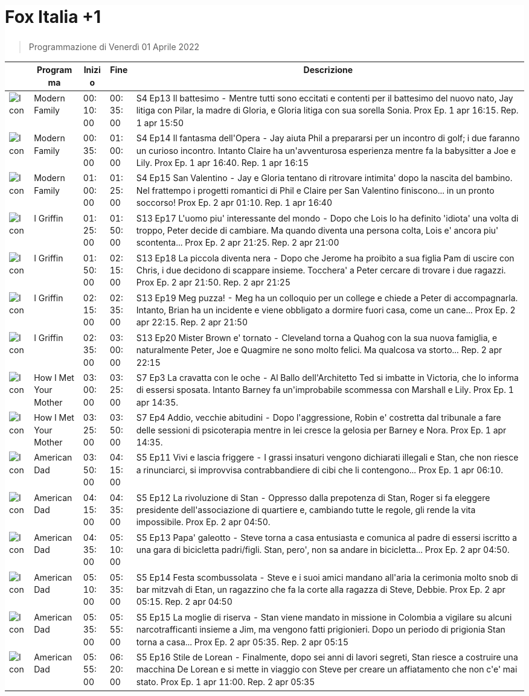 # Fox Italia +1
> Programmazione di Venerdì 01 Aprile 2022

||Programma|Inizio|Fine|Descrizione|
|---|---|---|---|---|
|![Icon](https://guidatv.sky.it/uuid/31a763ec-44b7-4210-a350-60659a2f748c/cover?md5ChecksumParam=579ef625742feded561dc1d0addb92f2)|Modern Family|00:10:00|00:35:00|S4 Ep13 Il battesimo - Mentre tutti sono eccitati e contenti per il battesimo del nuovo nato, Jay litiga con Pilar, la madre di Gloria, e Gloria litiga con sua sorella Sonia. Prox Ep. 1 apr 16:15. Rep. 1 apr 15:50
|![Icon](https://guidatv.sky.it/uuid/87b82de5-062c-4726-b3f3-4f8a64685aad/cover?md5ChecksumParam=579ef625742feded561dc1d0addb92f2)|Modern Family|00:35:00|01:00:00|S4 Ep14 Il fantasma dell&#039;Opera - Jay aiuta Phil a prepararsi per un incontro di golf; i due faranno un curioso incontro. Intanto Claire ha un&#039;avventurosa esperienza mentre fa la babysitter a Joe e Lily. Prox Ep. 1 apr 16:40. Rep. 1 apr 16:15
|![Icon](https://guidatv.sky.it/uuid/38feaeed-92b6-475b-87e5-22066b0e107e/cover?md5ChecksumParam=579ef625742feded561dc1d0addb92f2)|Modern Family|01:00:00|01:25:00|S4 Ep15 San Valentino - Jay e Gloria tentano di ritrovare intimita&#039; dopo la nascita del bambino. Nel frattempo i progetti romantici di Phil e Claire per San Valentino finiscono... in un pronto soccorso! Prox Ep. 2 apr 01:10. Rep. 1 apr 16:40
|![Icon](https://guidatv.sky.it/uuid/fbfa2715-f237-413c-b32f-1e6abd972be4/cover?md5ChecksumParam=00781e0cf0c42aab6f8f395391b89a7d)|I Griffin|01:25:00|01:50:00|S13 Ep17 L&#039;uomo piu&#039; interessante del mondo - Dopo che Lois lo ha definito &#039;idiota&#039; una volta di troppo, Peter decide di cambiare. Ma quando diventa una persona colta, Lois e&#039; ancora piu&#039; scontenta... Prox Ep. 2 apr 21:25. Rep. 2 apr 21:00
|![Icon](https://guidatv.sky.it/uuid/9bc0264d-b986-4073-94a6-80f43d0ad7ae/cover?md5ChecksumParam=00781e0cf0c42aab6f8f395391b89a7d)|I Griffin|01:50:00|02:15:00|S13 Ep18 La piccola diventa nera - Dopo che Jerome ha proibito a sua figlia Pam di uscire con Chris, i due decidono di scappare insieme. Tocchera&#039; a Peter cercare di trovare i due ragazzi. Prox Ep. 2 apr 21:50. Rep. 2 apr 21:25
|![Icon](https://guidatv.sky.it/uuid/b98ab60d-57b5-4c97-a9ec-ddd1cce0c91d/cover?md5ChecksumParam=00781e0cf0c42aab6f8f395391b89a7d)|I Griffin|02:15:00|02:35:00|S13 Ep19 Meg puzza! - Meg ha un colloquio per un college e chiede a Peter di accompagnarla. Intanto, Brian ha un incidente e viene obbligato a dormire fuori casa, come un cane... Prox Ep. 2 apr 22:15. Rep. 2 apr 21:50
|![Icon](https://guidatv.sky.it/uuid/8de8ae9e-14e7-4b4a-afcb-7ab4e9922c13/cover?md5ChecksumParam=00781e0cf0c42aab6f8f395391b89a7d)|I Griffin|02:35:00|03:00:00|S13 Ep20 Mister Brown e&#039; tornato - Cleveland torna a Quahog con la sua nuova famiglia, e naturalmente Peter, Joe e Quagmire ne sono molto felici. Ma qualcosa va storto... Rep. 2 apr 22:15
|![Icon](https://guidatv.sky.it/uuid/15782cab-54b2-4a5d-a43a-0dc9ea6f6460/cover?md5ChecksumParam=b156baa010f5a75e17b6981e15bff2ef)|How I Met Your Mother|03:00:00|03:25:00|S7 Ep3 La cravatta con le oche - Al Ballo dell&#039;Architetto Ted si imbatte in Victoria, che lo informa di essersi sposata. Intanto Barney fa un&#039;improbabile scommessa con Marshall e Lily. Prox Ep. 1 apr 14:35.
|![Icon](https://guidatv.sky.it/uuid/de9fe3b2-f585-485f-920f-00afe6450fcc/cover?md5ChecksumParam=b156baa010f5a75e17b6981e15bff2ef)|How I Met Your Mother|03:25:00|03:50:00|S7 Ep4 Addio, vecchie abitudini - Dopo l&#039;aggressione, Robin e&#039; costretta dal tribunale a fare delle sessioni di psicoterapia mentre in lei cresce la gelosia per Barney e Nora. Prox Ep. 1 apr 14:35.
|![Icon](https://guidatv.sky.it/uuid/a01eafbe-863e-4868-94cc-7e23ad3ca575/cover?md5ChecksumParam=c82c6af8091b3694896eddcd072d702f)|American Dad|03:50:00|04:15:00|S5 Ep11 Vivi e lascia friggere - I grassi insaturi vengono dichiarati illegali e Stan, che non riesce a rinunciarci, si improvvisa contrabbandiere di cibi che li contengono... Prox Ep. 1 apr 06:10.
|![Icon](https://guidatv.sky.it/uuid/9ea67c44-8e21-4a6c-9bad-0b0678dd0ddc/cover?md5ChecksumParam=c82c6af8091b3694896eddcd072d702f)|American Dad|04:15:00|04:35:00|S5 Ep12 La rivoluzione di Stan - Oppresso dalla prepotenza di Stan, Roger si fa eleggere presidente dell&#039;associazione di quartiere e, cambiando tutte le regole, gli rende la vita impossibile. Prox Ep. 2 apr 04:50.
|![Icon](https://guidatv.sky.it/uuid/9b0df142-1ae4-4665-a3a3-cbe9d2dd3cb6/cover?md5ChecksumParam=c82c6af8091b3694896eddcd072d702f)|American Dad|04:35:00|05:10:00|S5 Ep13 Papa&#039; galeotto - Steve torna a casa entusiasta e comunica al padre di essersi iscritto a una gara di bicicletta padri/figli. Stan, pero&#039;, non sa andare in bicicletta... Prox Ep. 2 apr 04:50.
|![Icon](https://guidatv.sky.it/uuid/d95dd803-fdfe-4893-98c5-a39fa0e4174f/cover?md5ChecksumParam=c82c6af8091b3694896eddcd072d702f)|American Dad|05:10:00|05:35:00|S5 Ep14 Festa scombussolata - Steve e i suoi amici mandano all&#039;aria la cerimonia molto snob di bar mitzvah di Etan, un ragazzino che fa la corte alla ragazza di Steve, Debbie. Prox Ep. 2 apr 05:15. Rep. 2 apr 04:50
|![Icon](https://guidatv.sky.it/uuid/045b114e-98bf-429b-ae76-43a41bd1e742/cover?md5ChecksumParam=c82c6af8091b3694896eddcd072d702f)|American Dad|05:35:00|05:55:00|S5 Ep15 La moglie di riserva - Stan viene mandato in missione in Colombia a vigilare su alcuni narcotrafficanti insieme a Jim, ma vengono fatti prigionieri. Dopo un periodo di prigionia Stan torna a casa... Prox Ep. 2 apr 05:35. Rep. 2 apr 05:15
|![Icon](https://guidatv.sky.it/uuid/bbba8db0-5ec3-4fe4-8f64-28bb0fba7a92/cover?md5ChecksumParam=c82c6af8091b3694896eddcd072d702f)|American Dad|05:55:00|06:20:00|S5 Ep16 Stile de Lorean - Finalmente, dopo sei anni di lavori segreti, Stan riesce a costruire una macchina De Lorean e si mette in viaggio con Steve per creare un affiatamento che non c&#039;e&#039; mai stato. Prox Ep. 1 apr 11:00. Rep. 2 apr 05:35